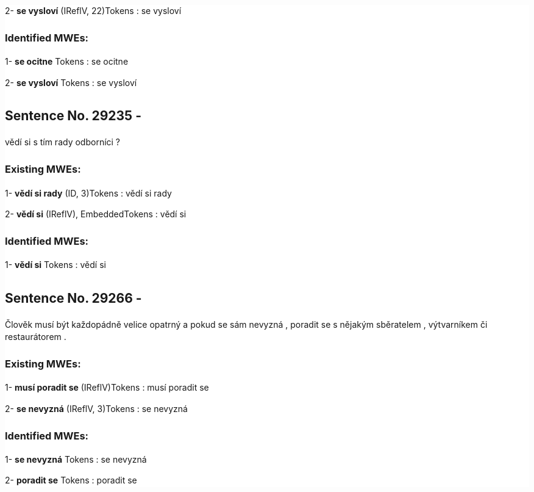 2- **se vysloví** (IReflV, 22)Tokens : 
se
vysloví

### Identified MWEs: 
1- **se ocitne** Tokens : 
se
ocitne

2- **se vysloví** Tokens : 
se
vysloví

## Sentence No. 29235 - 
vědí si s tím rady odborníci ? 
### Existing MWEs: 
1- **vědí si rady** (ID, 3)Tokens : 
vědí
si
rady

2- **vědí si** (IReflV), EmbeddedTokens : 
vědí
si

### Identified MWEs: 
1- **vědí si** Tokens : 
vědí
si

## Sentence No. 29266 - 
Člověk musí být každopádně velice opatrný a pokud se sám nevyzná , poradit se s nějakým sběratelem , výtvarníkem či restaurátorem . 
### Existing MWEs: 
1- **musí poradit se** (IReflV)Tokens : 
musí
poradit
se

2- **se nevyzná** (IReflV, 3)Tokens : 
se
nevyzná

### Identified MWEs: 
1- **se nevyzná** Tokens : 
se
nevyzná

2- **poradit se** Tokens : 
poradit
se
